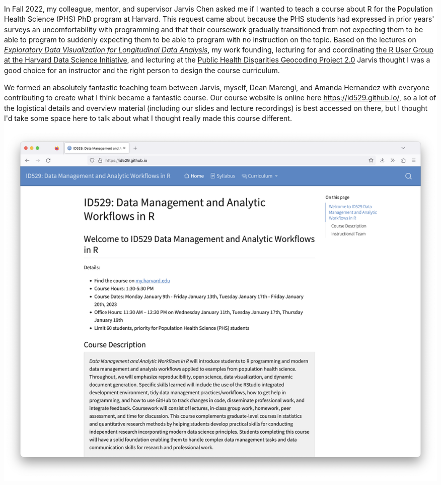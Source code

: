 In Fall 2022, my colleague, mentor, and supervisor Jarvis Chen asked me if I
wanted to teach a course about R for the Population Health Science (PHS) PhD
program at Harvard. This request came about because the PHS students had
expressed in prior years' surveys an uncomfortability with programming and that
their coursework gradually transitioned from not expecting them to be able to
program to suddenly expecting them to be able to program with no instruction on
the topic. Based on the lectures on [*Exploratory Data Visualization for Longitudinal
Data Analysis*](https://github.com/ctesta01/longitudinal_eda_talk/), my 
work founding, lecturing for and coordinating [the R User Group at the Harvard
Data Science Initiative](https://rug-at-hdsi.org/), and lecturing at the [Public Health
Disparities Geocoding Project 2.0](https://ctesta.com/articles/2022-10/phdgp2) Jarvis thought I was a 
good choice for an instructor and the right person to design the course curriculum.

We formed an absolutely fantastic teaching team between Jarvis, myself, Dean Marengi,
and Amanda Hernandez with everyone contributing to create what I think became a 
fantastic course. Our course website is online here <https://id529.github.io/>, so a lot of the logistical
details and overview material (including our slides and lecture recordings) is
best accessed on there, but I thought I'd take some space here to talk about
what I thought really made this course different. 

<a href="https://id529.github.io">![course website screenshot](/assets/img/2023-02-13-id529/course_website.png)</a>
